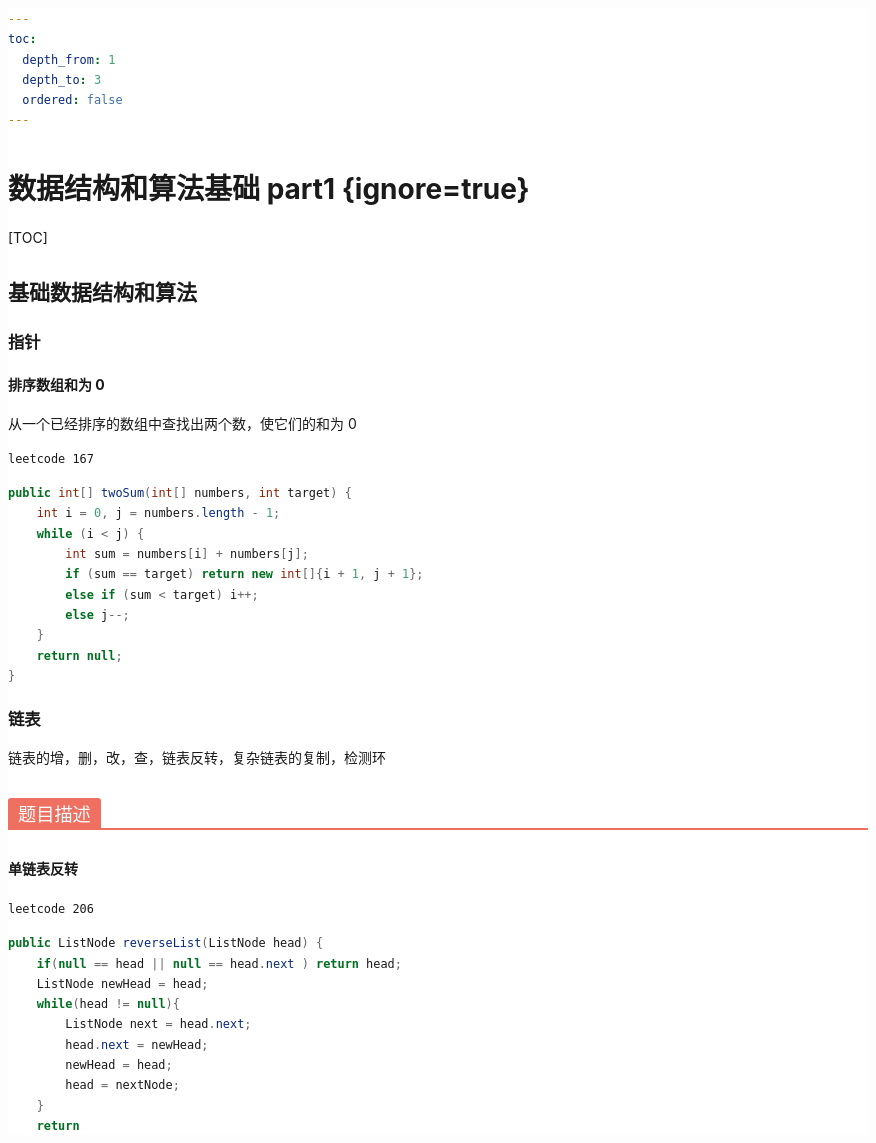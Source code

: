 ```yaml
---
toc:
  depth_from: 1
  depth_to: 3
  ordered: false
---
```


# 数据结构和算法基础 part1 {ignore=true}

[TOC]

## 基础数据结构和算法

### 指针

#### 排序数组和为 0

从一个已经排序的数组中查找出两个数，使它们的和为 0

`leetcode 167`

```java
public int[] twoSum(int[] numbers, int target) {
    int i = 0, j = numbers.length - 1;
    while (i < j) {
        int sum = numbers[i] + numbers[j];
        if (sum == target) return new int[]{i + 1, j + 1};
        else if (sum < target) i++;
        else j--;
    }
    return null;
}
```

### 链表

链表的增，删，改，查，链表反转，复杂链表的复制，检测环

<h3 style="color: inherit;line-height: inherit;margin-top: 1.6em;margin-bottom: 1.6em;font-weight: bold;border-bottom: 2px solid rgb(239, 112, 96);font-size: 1.3em;"><span style="font-size: inherit;line-height: inherit;display: inline-block;font-weight: normal;background: rgb(239, 112, 96);color: rgb(255, 255, 255);padding: 3px 10px 1px;border-top-right-radius: 3px;border-top-left-radius: 3px;margin-right: 3px;">题目描述</span>
</h3>

#### 单链表反转

`leetcode 206`

```java
public ListNode reverseList(ListNode head) {
    if(null == head || null == head.next ) return head;
    ListNode newHead = head;
    while(head != null){
        ListNode next = head.next;
        head.next = newHead;
        newHead = head;
        head = nextNode;
    }
    return

```
